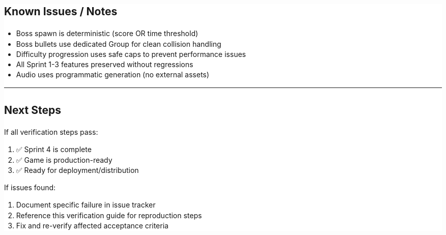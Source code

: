 
## Known Issues / Notes

- Boss spawn is deterministic (score OR time threshold)
- Boss bullets use dedicated Group for clean collision handling
- Difficulty progression uses safe caps to prevent performance issues
- All Sprint 1-3 features preserved without regressions
- Audio uses programmatic generation (no external assets)

---

## Next Steps

If all verification steps pass:
1. ✅ Sprint 4 is complete
2. ✅ Game is production-ready
3. ✅ Ready for deployment/distribution

If issues found:
1. Document specific failure in issue tracker
2. Reference this verification guide for reproduction steps
3. Fix and re-verify affected acceptance criteria
